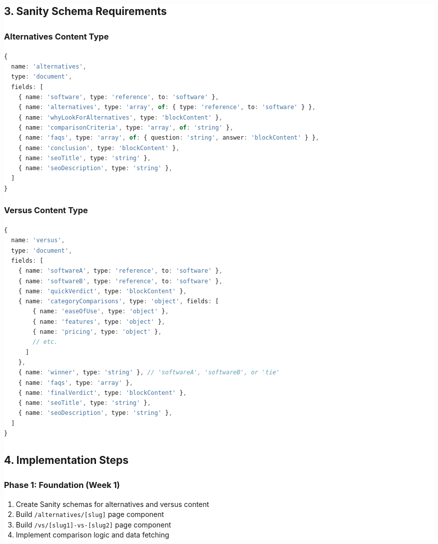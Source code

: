 ```
```

## 3. Sanity Schema Requirements

### Alternatives Content Type
```typescript
{
  name: 'alternatives',
  type: 'document',
  fields: [
    { name: 'software', type: 'reference', to: 'software' },
    { name: 'alternatives', type: 'array', of: { type: 'reference', to: 'software' } },
    { name: 'whyLookForAlternatives', type: 'blockContent' },
    { name: 'comparisonCriteria', type: 'array', of: 'string' },
    { name: 'faqs', type: 'array', of: { question: 'string', answer: 'blockContent' } },
    { name: 'conclusion', type: 'blockContent' },
    { name: 'seoTitle', type: 'string' },
    { name: 'seoDescription', type: 'string' },
  ]
}
```

### Versus Content Type
```typescript
{
  name: 'versus',
  type: 'document',
  fields: [
    { name: 'softwareA', type: 'reference', to: 'software' },
    { name: 'softwareB', type: 'reference', to: 'software' },
    { name: 'quickVerdict', type: 'blockContent' },
    { name: 'categoryComparisons', type: 'object', fields: [
        { name: 'easeOfUse', type: 'object' },
        { name: 'features', type: 'object' },
        { name: 'pricing', type: 'object' },
        // etc.
      ]
    },
    { name: 'winner', type: 'string' }, // 'softwareA', 'softwareB', or 'tie'
    { name: 'faqs', type: 'array' },
    { name: 'finalVerdict', type: 'blockContent' },
    { name: 'seoTitle', type: 'string' },
    { name: 'seoDescription', type: 'string' },
  ]
}
```

## 4. Implementation Steps

### Phase 1: Foundation (Week 1)
1. Create Sanity schemas for alternatives and versus content
2. Build `/alternatives/[slug]` page component
3. Build `/vs/[slug1]-vs-[slug2]` page component
4. Implement comparison logic and data fetching

